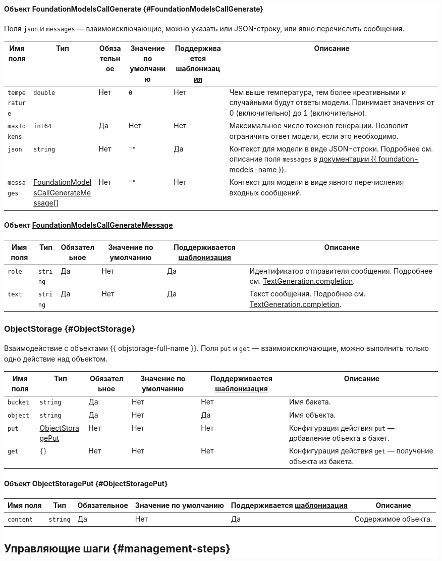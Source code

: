 #### Объект FoundationModelsCallGenerate {#FoundationModelsCallGenerate}

Поля `json` и `messages` — взаимоисключающие, можно указать или JSON-строку, или явно перечислить сообщения.

Имя поля | Тип | Обязательное | Значение по умолчанию | Поддерживается [шаблонизация](templating.md) | Описание
--- | --- | --- | --- | --- | ---
`temperature` | `double` | Нет | `0` | Нет | Чем выше температура, тем более креативными и случайными будут ответы модели. Принимает значения от 0 (включительно) до 1 (включительно). 
`maxTokens` | `int64` | Да | Нет | Нет | Максимальное число токенов генерации. Позволит ограничить ответ модели, если это необходимо.
`json` | `string` | Нет | `""` | Да | Контекст для модели в виде JSON-строки. Подробнее см. описание поля `messages` в [документации {{ foundation-models-name }}](../../../foundation-models/operations/yandexgpt/create-prompt.md#request).
`messages` | [FoundationModelsCallGenerateMessage](#FoundationModelsCallGenerateMessage)[] | Нет | `""` | Нет | Контекст для модели в виде явного перечисления входных сообщений.

#### Объект [FoundationModelsCallGenerateMessage](#FoundationModelsCallGenerateMessage)

Имя поля | Тип | Обязательное | Значение по умолчанию | Поддерживается [шаблонизация](templating.md) | Описание
--- | --- | --- | --- | --- | ---
`role` | `string` | Да | Нет | Да | Идентификатор отправителя сообщения. Подробнее см. [TextGeneration.completion](../../../foundation-models/text-generation/api-ref/TextGeneration/completion.md).
`text` | `string` | Да | Нет | Да | Текст сообщения. Подробнее см. [TextGeneration.completion](../../../foundation-models/text-generation/api-ref/TextGeneration/completion.md).

### ObjectStorage {#ObjectStorage}

Взаимодействие с объектами {{ objstorage-full-name }}. Поля `put` и `get` — взаимоисключающие, можно выполнить только одно действие над объектом.

Имя поля | Тип | Обязательное | Значение по умолчанию | Поддерживается [шаблонизация](templating.md) | Описание
--- | --- | --- | --- | --- | ---
`bucket` | `string` | Да | Нет | Нет | Имя бакета.
`object` | `string` | Да | Нет | Да | Имя объекта.
`put` | [ObjectStoragePut](#ObjectStoragePut) | Нет | Нет | Нет | Конфигурация действия `put` — добавление объекта в бакет.
`get` | `{}` | Нет | Нет | Нет | Конфигурация действия `get` — получение объекта из бакета.

#### Объект ObjectStoragePut {#ObjectStoragePut}

Имя поля | Тип | Обязательное | Значение по умолчанию | Поддерживается [шаблонизация](templating.md) | Описание
--- | --- | --- | --- | --- | ---
`content` | `string` | Да | Нет | Да | Содержимое объекта.

## Управляющие шаги {#management-steps}
